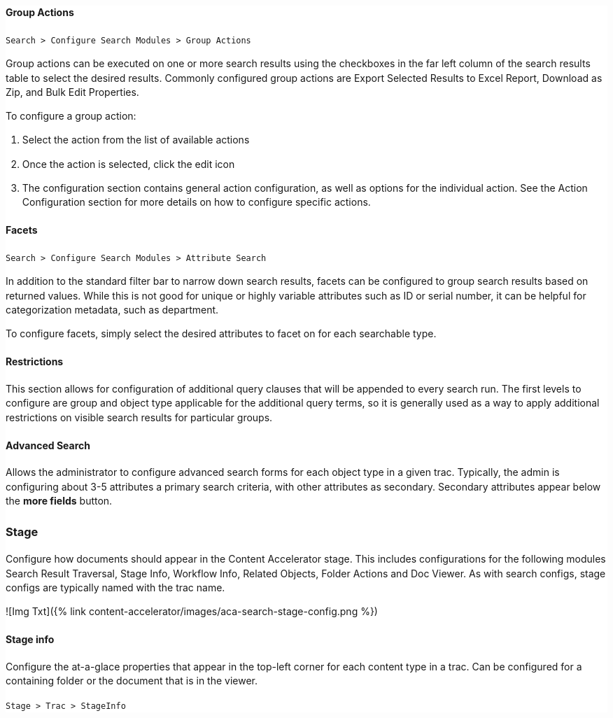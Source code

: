 #### Group Actions

`Search > Configure Search Modules > Group Actions`

Group actions can be executed on one or more search results using the checkboxes in the far left column of the search results table to select the desired results. Commonly configured group actions are Export Selected Results to Excel Report, Download as Zip, and Bulk Edit Properties.

To configure a group action:

1. Select the action from the list of available actions

2. Once the action is selected, click the edit icon

3. The configuration section contains general action configuration, as well as options for the individual action. See the Action Configuration section for more details on how to configure specific actions.

#### Facets

`Search > Configure Search Modules > Attribute Search`

In addition to the standard filter bar to narrow down search results, facets can be configured to group search results based on returned values. While this is not good for unique or highly variable attributes such as ID or serial number, it can be helpful for categorization metadata, such as department.

To configure facets, simply select the desired attributes to facet on for each searchable type.

#### Restrictions

This section allows for configuration of additional query clauses that will be appended to every search run. The first levels to configure are group and object type applicable for the additional query terms, so it is generally used as a way to apply additional restrictions on visible search results for particular groups.

#### Advanced Search

Allows the administrator to configure advanced search forms for each object type in a given trac. Typically, the admin is configuring about 3-5 attributes a primary search criteria, with other attributes as secondary. Secondary attributes appear below the **more fields** button.

### Stage

Configure how documents should appear in the Content Accelerator stage. This includes configurations for the following modules Search Result Traversal, Stage Info, Workflow Info, Related Objects, Folder Actions and Doc Viewer. As with search configs, stage configs are typically named with the trac name.

![Img Txt]({% link content-accelerator/images/aca-search-stage-config.png %})

#### Stage info

Configure the at-a-glace properties that appear in the top-left corner for each content type in a trac. Can be configured for a containing folder or the document that is in the viewer.

`Stage > Trac > StageInfo`
